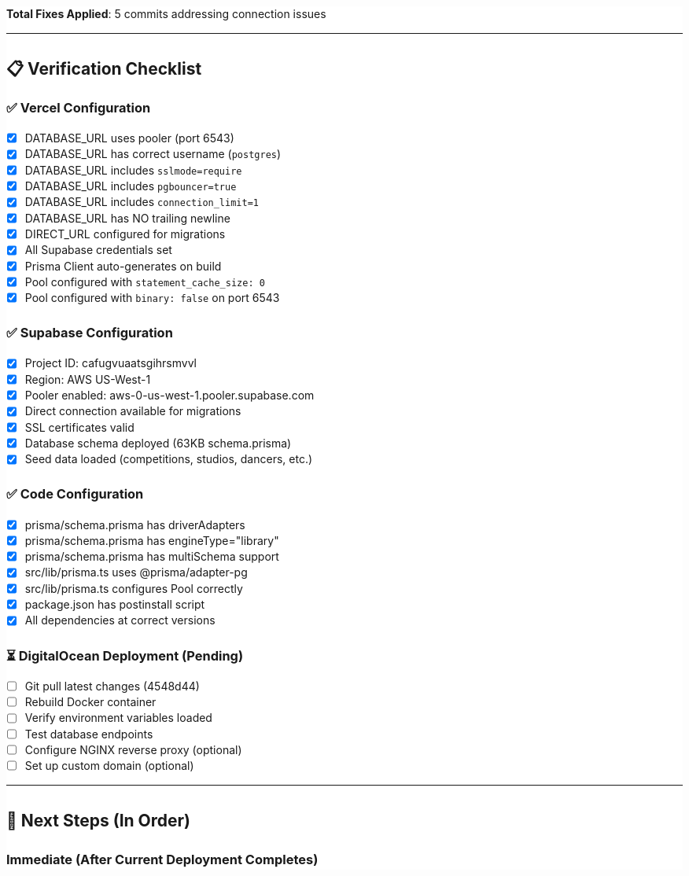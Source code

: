 **Total Fixes Applied**: 5 commits addressing connection issues

---

## 📋 Verification Checklist

### ✅ Vercel Configuration
- [x] DATABASE_URL uses pooler (port 6543)
- [x] DATABASE_URL has correct username (`postgres`)
- [x] DATABASE_URL includes `sslmode=require`
- [x] DATABASE_URL includes `pgbouncer=true`
- [x] DATABASE_URL includes `connection_limit=1`
- [x] DATABASE_URL has NO trailing newline
- [x] DIRECT_URL configured for migrations
- [x] All Supabase credentials set
- [x] Prisma Client auto-generates on build
- [x] Pool configured with `statement_cache_size: 0`
- [x] Pool configured with `binary: false` on port 6543

### ✅ Supabase Configuration
- [x] Project ID: cafugvuaatsgihrsmvvl
- [x] Region: AWS US-West-1
- [x] Pooler enabled: aws-0-us-west-1.pooler.supabase.com
- [x] Direct connection available for migrations
- [x] SSL certificates valid
- [x] Database schema deployed (63KB schema.prisma)
- [x] Seed data loaded (competitions, studios, dancers, etc.)

### ✅ Code Configuration
- [x] prisma/schema.prisma has driverAdapters
- [x] prisma/schema.prisma has engineType="library"
- [x] prisma/schema.prisma has multiSchema support
- [x] src/lib/prisma.ts uses @prisma/adapter-pg
- [x] src/lib/prisma.ts configures Pool correctly
- [x] package.json has postinstall script
- [x] All dependencies at correct versions

### ⏳ DigitalOcean Deployment (Pending)
- [ ] Git pull latest changes (4548d44)
- [ ] Rebuild Docker container
- [ ] Verify environment variables loaded
- [ ] Test database endpoints
- [ ] Configure NGINX reverse proxy (optional)
- [ ] Set up custom domain (optional)

---

## 🚀 Next Steps (In Order)

### Immediate (After Current Deployment Completes)
